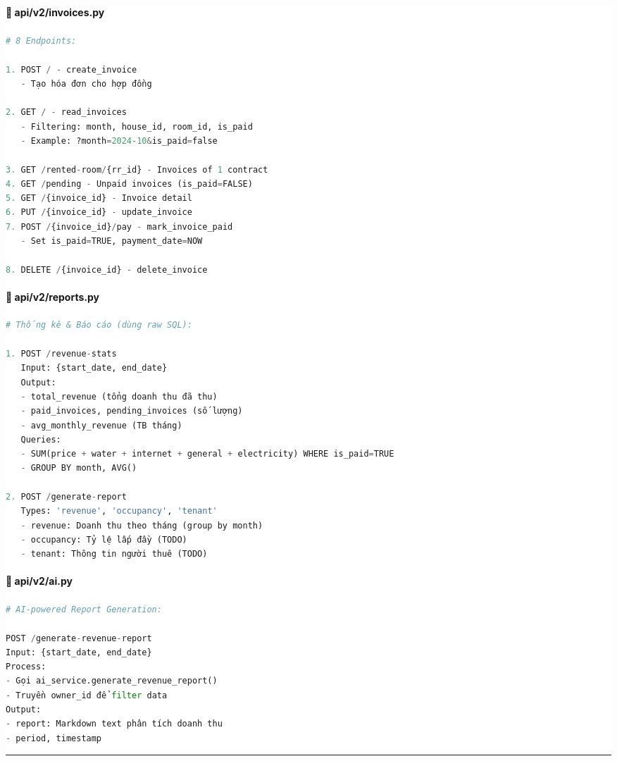 #### 📄 **api/v2/invoices.py**
```python
# 8 Endpoints:

1. POST / - create_invoice
   - Tạo hóa đơn cho hợp đồng
   
2. GET / - read_invoices
   - Filtering: month, house_id, room_id, is_paid
   - Example: ?month=2024-10&is_paid=false
   
3. GET /rented-room/{rr_id} - Invoices of 1 contract
4. GET /pending - Unpaid invoices (is_paid=FALSE)
5. GET /{invoice_id} - Invoice detail
6. PUT /{invoice_id} - update_invoice
7. POST /{invoice_id}/pay - mark_invoice_paid
   - Set is_paid=TRUE, payment_date=NOW
   
8. DELETE /{invoice_id} - delete_invoice
```

#### 📄 **api/v2/reports.py**
```python
# Thống kê & Báo cáo (dùng raw SQL):

1. POST /revenue-stats
   Input: {start_date, end_date}
   Output:
   - total_revenue (tổng doanh thu đã thu)
   - paid_invoices, pending_invoices (số lượng)
   - avg_monthly_revenue (TB tháng)
   Queries:
   - SUM(price + water + internet + general + electricity) WHERE is_paid=TRUE
   - GROUP BY month, AVG()

2. POST /generate-report
   Types: 'revenue', 'occupancy', 'tenant'
   - revenue: Doanh thu theo tháng (group by month)
   - occupancy: Tỷ lệ lấp đầy (TODO)
   - tenant: Thông tin người thuê (TODO)
```

#### 📄 **api/v2/ai.py**
```python
# AI-powered Report Generation:

POST /generate-revenue-report
Input: {start_date, end_date}
Process:
- Gọi ai_service.generate_revenue_report()
- Truyền owner_id để filter data
Output:
- report: Markdown text phân tích doanh thu
- period, timestamp
```

---